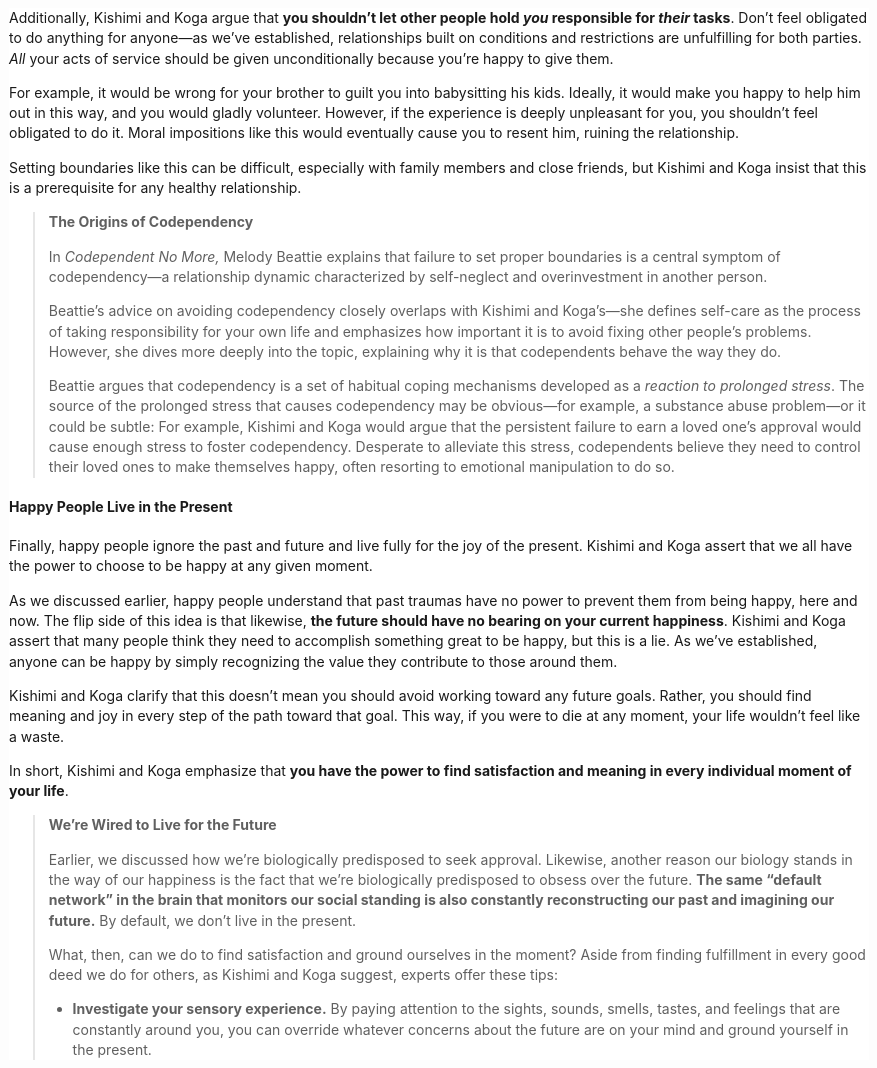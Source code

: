 Additionally, Kishimi and Koga argue that **you shouldn’t let other people hold _you_ responsible for _their_ tasks**. Don’t feel obligated to do anything for anyone—as we’ve established, relationships built on conditions and restrictions are unfulfilling for both parties. _All_ your acts of service should be given unconditionally because you’re happy to give them.

For example, it would be wrong for your brother to guilt you into babysitting his kids. Ideally, it would make you happy to help him out in this way, and you would gladly volunteer. However, if the experience is deeply unpleasant for you, you shouldn’t feel obligated to do it. Moral impositions like this would eventually cause you to resent him, ruining the relationship.

Setting boundaries like this can be difficult, especially with family members and close friends, but Kishimi and Koga insist that this is a prerequisite for any healthy relationship.

> **The Origins of Codependency**
> 
> In _Codependent No More,_ Melody Beattie explains that failure to set proper boundaries is a central symptom of codependency—a relationship dynamic characterized by self-neglect and overinvestment in another person.
> 
> Beattie’s advice on avoiding codependency closely overlaps with Kishimi and Koga’s—she defines self-care as the process of taking responsibility for your own life and emphasizes how important it is to avoid fixing other people’s problems. However, she dives more deeply into the topic, explaining why it is that codependents behave the way they do.
> 
> Beattie argues that codependency is a set of habitual coping mechanisms developed as a _reaction to prolonged stress_. The source of the prolonged stress that causes codependency may be obvious—for example, a substance abuse problem—or it could be subtle: For example, Kishimi and Koga would argue that the persistent failure to earn a loved one’s approval would cause enough stress to foster codependency. Desperate to alleviate this stress, codependents believe they need to control their loved ones to make themselves happy, often resorting to emotional manipulation to do so.

#### Happy People Live in the Present

Finally, happy people ignore the past and future and live fully for the joy of the present. Kishimi and Koga assert that we all have the power to choose to be happy at any given moment.

As we discussed earlier, happy people understand that past traumas have no power to prevent them from being happy, here and now. The flip side of this idea is that likewise, **the future should have no bearing on your current happiness**. Kishimi and Koga assert that many people think they need to accomplish something great to be happy, but this is a lie. As we’ve established, anyone can be happy by simply recognizing the value they contribute to those around them.

Kishimi and Koga clarify that this doesn’t mean you should avoid working toward any future goals. Rather, you should find meaning and joy in every step of the path toward that goal. This way, if you were to die at any moment, your life wouldn’t feel like a waste.

In short, Kishimi and Koga emphasize that **you have the power to find satisfaction and meaning in every individual moment of your life**.

> **We’re Wired to Live for the Future**
> 
> Earlier, we discussed how we’re biologically predisposed to seek approval. Likewise, another reason our biology stands in the way of our happiness is the fact that we’re biologically predisposed to obsess over the future. **The same “default network” in the brain that monitors our social standing is also constantly reconstructing our past and imagining our future.** By default, we don’t live in the present.
> 
> What, then, can we do to find satisfaction and ground ourselves in the moment? Aside from finding fulfillment in every good deed we do for others, as Kishimi and Koga suggest, experts offer these tips:
> 
>   * **Investigate your sensory experience.** By paying attention to the sights, sounds, smells, tastes, and feelings that are constantly around you, you can override whatever concerns about the future are on your mind and ground yourself in the present.
> 